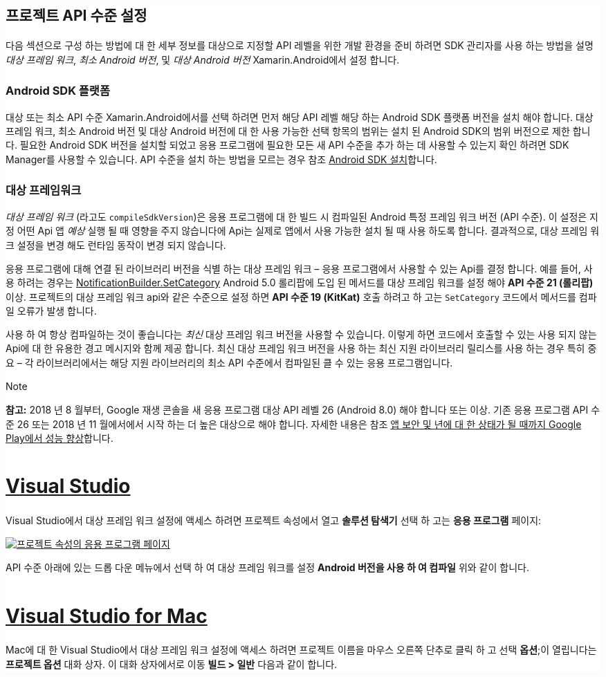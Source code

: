 ## <a name="project-api-level-settings"></a>프로젝트 API 수준 설정

다음 섹션으로 구성 하는 방법에 대 한 세부 정보를 대상으로 지정할 API 레벨을 위한 개발 환경을 준비 하려면 SDK 관리자를 사용 하는 방법을 설명 *대상 프레임 워크*, *최소 Android 버전*, 및 *대상 Android 버전* Xamarin.Android에서 설정 합니다.

<a name="sdk" />

### <a name="android-sdk-platforms"></a>Android SDK 플랫폼

대상 또는 최소 API 수준 Xamarin.Android에서를 선택 하려면 먼저 해당 API 레벨 해당 하는 Android SDK 플랫폼 버전을 설치 해야 합니다. 대상 프레임 워크, 최소 Android 버전 및 대상 Android 버전에 대 한 사용 가능한 선택 항목의 범위는 설치 된 Android SDK의 범위 버전으로 제한 합니다. 필요한 Android SDK 버전을 설치할 되었고 응용 프로그램에 필요한 모든 새 API 수준을 추가 하는 데 사용할 수 있는지 확인 하려면 SDK Manager를 사용할 수 있습니다. API 수준을 설치 하는 방법을 모르는 경우 참조 [Android SDK 설치](~/android/get-started/installation/android-sdk.md)합니다.

<a name="framework" />

### <a name="target-framework"></a>대상 프레임워크

*대상 프레임 워크* (라고도 `compileSdkVersion`)은 응용 프로그램에 대 한 빌드 시 컴파일된 Android 특정 프레임 워크 버전 (API 수준). 이 설정은 지정 어떤 Api 앱 *예상* 실행 될 때 영향을 주지 않습니다에 Api는 실제로 앱에서 사용 가능한 설치 될 때 사용 하도록 합니다. 결과적으로, 대상 프레임 워크 설정을 변경 해도 런타임 동작이 변경 되지 않습니다.

응용 프로그램에 대해 연결 된 라이브러리 버전을 식별 하는 대상 프레임 워크 &ndash; 응용 프로그램에서 사용할 수 있는 Api를 결정 합니다. 예를 들어, 사용 하려는 경우는 [NotificationBuilder.SetCategory](https://developer.xamarin.com/api/member/Android.App.Notification+Builder.SetCategory/p/System.String/) Android 5.0 롤리팝에 도입 된 메서드를 대상 프레임 워크를 설정 해야 **API 수준 21 (롤리팝)** 이상. 프로젝트의 대상 프레임 워크 api와 같은 수준으로 설정 하면 **API 수준 19 (KitKat)** 호출 하려고 하 고는 `SetCategory` 코드에서 메서드를 컴파일 오류가 발생 합니다.

사용 하 여 항상 컴파일하는 것이 좋습니다는 *최신* 대상 프레임 워크 버전을 사용할 수 있습니다. 이렇게 하면 코드에서 호출할 수 있는 사용 되지 않는 Api에 대 한 유용한 경고 메시지와 함께 제공 합니다. 최신 대상 프레임 워크 버전을 사용 하는 최신 지원 라이브러리 릴리스를 사용 하는 경우 특히 중요 &ndash; 각 라이브러리에서는 해당 지원 라이브러리의 최소 API 수준에서 컴파일된 클 수 있는 응용 프로그램입니다. 

> [!NOTE]
> **참고:** 2018 년 8 월부터, Google 재생 콘솔을 새 응용 프로그램 대상 API 레벨 26 (Android 8.0) 해야 합니다 또는 이상.
기존 응용 프로그램 API 수준 26 또는 2018 년 11 월에서에서 시작 하는 더 높은 대상으로 해야 합니다. 자세한 내용은 참조 [앱 보안 및 년에 대 한 상태가 될 때까지 Google Play에서 성능 향상](https://android-developers.googleblog.com/2017/12/improving-app-security-and-performance.html)합니다.


# <a name="visual-studiotabvswin"></a>[Visual Studio](#tab/vswin)

Visual Studio에서 대상 프레임 워크 설정에 액세스 하려면 프로젝트 속성에서 열고 **솔루션 탐색기** 선택 하 고는 **응용 프로그램** 페이지:

[![프로젝트 속성의 응용 프로그램 페이지](android-api-levels-images/vs-target-framework-sml.png)](android-api-levels-images/vs-target-framework.png)

API 수준 아래에 있는 드롭 다운 메뉴에서 선택 하 여 대상 프레임 워크를 설정 **Android 버전을 사용 하 여 컴파일** 위와 같이 합니다.

# <a name="visual-studio-for-mactabvsmac"></a>[Visual Studio for Mac](#tab/vsmac)

Mac에 대 한 Visual Studio에서 대상 프레임 워크 설정에 액세스 하려면 프로젝트 이름을 마우스 오른쪽 단추로 클릭 하 고 선택 **옵션**;이 열립니다는 **프로젝트 옵션** 대화 상자. 이 대화 상자에서로 이동 **빌드 > 일반** 다음과 같이 합니다.
